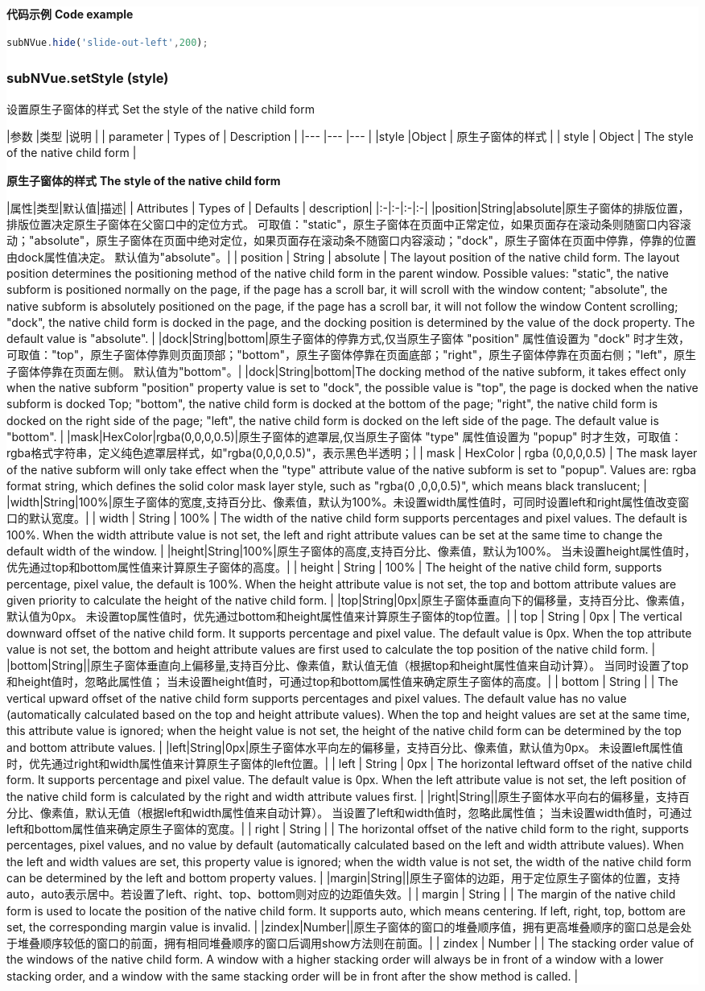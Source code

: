 **代码示例**
**Code example**

```javascript
subNVue.hide('slide-out-left',200);
```


### subNVue.setStyle (style)
设置原生子窗体的样式
Set the style of the native child form

|参数	|类型	|说明					|
| parameter | Types of | Description                        |
|---	|---	|---					|
|style	|Object	| 原生子窗体的样式	|
| style     | Object   | The style of the native child form |

**原生子窗体的样式**
**The style of the native child form**

|属性|类型|默认值|描述|
| Attributes | Types of | Defaults         | description|
|:-|:-|:-|:-|
|position|String|absolute|原生子窗体的排版位置，排版位置决定原生子窗体在父窗口中的定位方式。 可取值："static"，原生子窗体在页面中正常定位，如果页面存在滚动条则随窗口内容滚动；"absolute"，原生子窗体在页面中绝对定位，如果页面存在滚动条不随窗口内容滚动；"dock"，原生子窗体在页面中停靠，停靠的位置由dock属性值决定。 默认值为"absolute"。|
| position   | String   | absolute         | The layout position of the native child form. The layout position determines the positioning method of the native child form in the parent window. Possible values: "static", the native subform is positioned normally on the page, if the page has a scroll bar, it will scroll with the window content; "absolute", the native subform is absolutely positioned on the page, if the page has a scroll bar, it will not follow the window Content scrolling; "dock", the native child form is docked in the page, and the docking position is determined by the value of the dock property. The default value is "absolute". |
|dock|String|bottom|原生子窗体的停靠方式,仅当原生子窗体 "position" 属性值设置为 "dock" 时才生效，可取值："top"，原生子窗体停靠则页面顶部；"bottom"，原生子窗体停靠在页面底部；"right"，原生子窗体停靠在页面右侧；"left"，原生子窗体停靠在页面左侧。 默认值为"bottom"。|
|dock|String|bottom|The docking method of the native subform, it takes effect only when the native subform "position" property value is set to "dock", the possible value is "top", the page is docked when the native subform is docked Top; "bottom", the native child form is docked at the bottom of the page; "right", the native child form is docked on the right side of the page; "left", the native child form is docked on the left side of the page. The default value is "bottom". |
|mask|HexColor|rgba(0,0,0,0.5)|原生子窗体的遮罩层,仅当原生子窗体 "type" 属性值设置为 "popup" 时才生效，可取值： rgba格式字符串，定义纯色遮罩层样式，如"rgba(0,0,0,0.5)"，表示黑色半透明；|
| mask       | HexColor | rgba (0,0,0,0.5) | The mask layer of the native subform will only take effect when the "type" attribute value of the native subform is set to "popup". Values are: rgba format string, which defines the solid color mask layer style, such as "rgba(0 ,0,0,0.5)", which means black translucent; |
|width|String|100%|原生子窗体的宽度,支持百分比、像素值，默认为100%。未设置width属性值时，可同时设置left和right属性值改变窗口的默认宽度。|
| width      | String   | 100%             | The width of the native child form supports percentages and pixel values. The default is 100%. When the width attribute value is not set, the left and right attribute values can be set at the same time to change the default width of the window. |
|height|String|100%|原生子窗体的高度,支持百分比、像素值，默认为100%。 当未设置height属性值时，优先通过top和bottom属性值来计算原生子窗体的高度。|
| height     | String   | 100%             | The height of the native child form, supports percentage, pixel value, the default is 100%. When the height attribute value is not set, the top and bottom attribute values are given priority to calculate the height of the native child form. |
|top|String|0px|原生子窗体垂直向下的偏移量，支持百分比、像素值，默认值为0px。 未设置top属性值时，优先通过bottom和height属性值来计算原生子窗体的top位置。|
| top        | String   | 0px              | The vertical downward offset of the native child form. It supports percentage and pixel value. The default value is 0px. When the top attribute value is not set, the bottom and height attribute values are first used to calculate the top position of the native child form. |
|bottom|String||原生子窗体垂直向上偏移量,支持百分比、像素值，默认值无值（根据top和height属性值来自动计算）。 当同时设置了top和height值时，忽略此属性值； 当未设置height值时，可通过top和bottom属性值来确定原生子窗体的高度。|
| bottom     | String   |                  | The vertical upward offset of the native child form supports percentages and pixel values. The default value has no value (automatically calculated based on the top and height attribute values). When the top and height values are set at the same time, this attribute value is ignored; when the height value is not set, the height of the native child form can be determined by the top and bottom attribute values. |
|left|String|0px|原生子窗体水平向左的偏移量，支持百分比、像素值，默认值为0px。 未设置left属性值时，优先通过right和width属性值来计算原生子窗体的left位置。|
| left       | String   | 0px              | The horizontal leftward offset of the native child form. It supports percentage and pixel value. The default value is 0px. When the left attribute value is not set, the left position of the native child form is calculated by the right and width attribute values first. |
|right|String||原生子窗体水平向右的偏移量，支持百分比、像素值，默认无值（根据left和width属性值来自动计算）。 当设置了left和width值时，忽略此属性值； 当未设置width值时，可通过left和bottom属性值来确定原生子窗体的宽度。|
| right      | String   |                  | The horizontal offset of the native child form to the right, supports percentages, pixel values, and no value by default (automatically calculated based on the left and width attribute values). When the left and width values are set, this property value is ignored; when the width value is not set, the width of the native child form can be determined by the left and bottom property values. |
|margin|String||原生子窗体的边距，用于定位原生子窗体的位置，支持auto，auto表示居中。若设置了left、right、top、bottom则对应的边距值失效。|
| margin     | String   |                  | The margin of the native child form is used to locate the position of the native child form. It supports auto, which means centering. If left, right, top, bottom are set, the corresponding margin value is invalid. |
|zindex|Number||原生子窗体的窗口的堆叠顺序值，拥有更高堆叠顺序的窗口总是会处于堆叠顺序较低的窗口的前面，拥有相同堆叠顺序的窗口后调用show方法则在前面。|
| zindex     | Number   |                  | The stacking order value of the windows of the native child form. A window with a higher stacking order will always be in front of a window with a lower stacking order, and a window with the same stacking order will be in front after the show method is called. |
